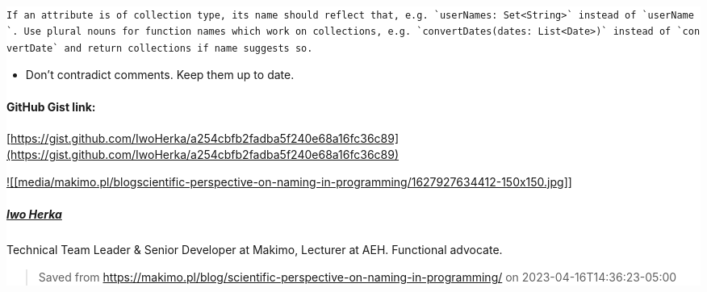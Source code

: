     If an attribute is of collection type, its name should reflect that, e.g. `userNames: Set<String>` instead of `userName`. Use plural nouns for function names which work on collections, e.g. `convertDates(dates: List<Date>)` instead of `convertDate` and return collections if name suggests so.
-   Don’t contradict comments. Keep them up to date.

#### GitHub Gist link:

[https://gist.github.com/IwoHerka/a254cbfb2fadba5f240e68a16fc36c89](https://gist.github.com/IwoHerka/a254cbfb2fadba5f240e68a16fc36c89)

[![[media/makimo.pl/blogscientific-perspective-on-naming-in-programming/1627927634412-150x150.jpg]]](https://makimo.pl/author/iwoherka/)

##### [Iwo Herka](https://makimo.pl/author/iwoherka/)

Technical Team Leader & Senior Developer at Makimo, Lecturer at AEH. Functional advocate.

> Saved from https://makimo.pl/blog/scientific-perspective-on-naming-in-programming/ on 2023-04-16T14:36:23-05:00
